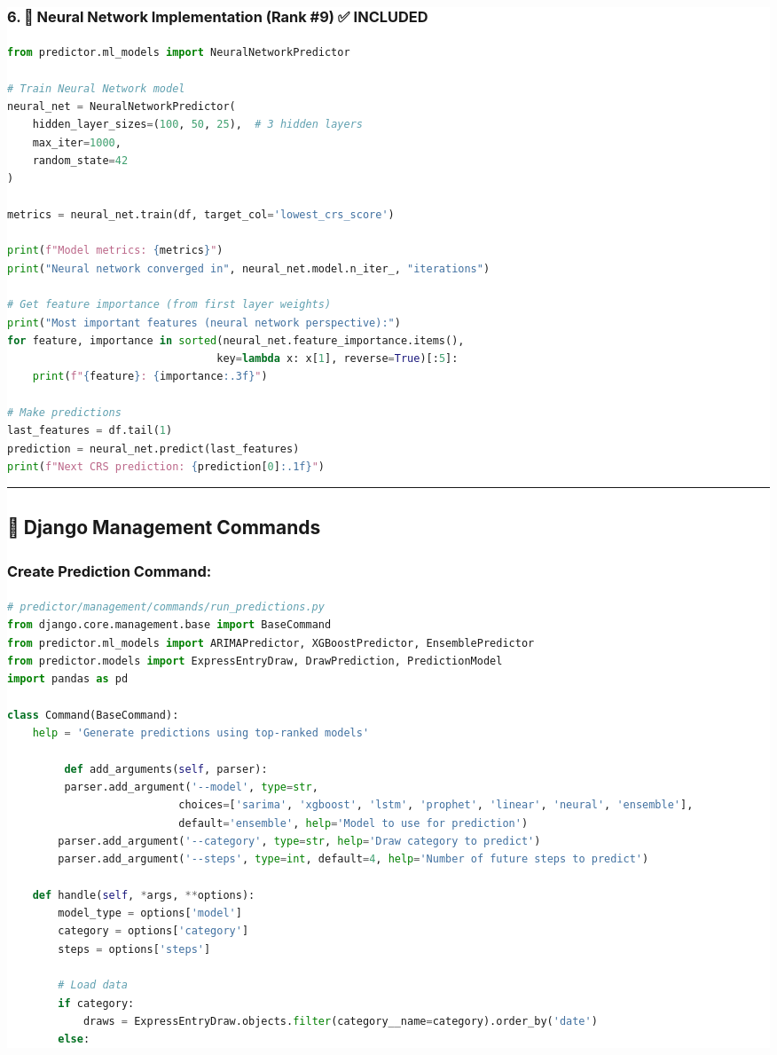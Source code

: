 ### **6. 🧠 Neural Network Implementation (Rank #9) ✅ INCLUDED**

```python
from predictor.ml_models import NeuralNetworkPredictor

# Train Neural Network model
neural_net = NeuralNetworkPredictor(
    hidden_layer_sizes=(100, 50, 25),  # 3 hidden layers
    max_iter=1000,
    random_state=42
)

metrics = neural_net.train(df, target_col='lowest_crs_score')

print(f"Model metrics: {metrics}")
print("Neural network converged in", neural_net.model.n_iter_, "iterations")

# Get feature importance (from first layer weights)
print("Most important features (neural network perspective):")
for feature, importance in sorted(neural_net.feature_importance.items(), 
                                 key=lambda x: x[1], reverse=True)[:5]:
    print(f"{feature}: {importance:.3f}")

# Make predictions
last_features = df.tail(1)
prediction = neural_net.predict(last_features)
print(f"Next CRS prediction: {prediction[0]:.1f}")
```

---

## 🔧 **Django Management Commands**

### **Create Prediction Command:**

```python
# predictor/management/commands/run_predictions.py
from django.core.management.base import BaseCommand
from predictor.ml_models import ARIMAPredictor, XGBoostPredictor, EnsemblePredictor
from predictor.models import ExpressEntryDraw, DrawPrediction, PredictionModel
import pandas as pd

class Command(BaseCommand):
    help = 'Generate predictions using top-ranked models'

         def add_arguments(self, parser):
         parser.add_argument('--model', type=str, 
                           choices=['sarima', 'xgboost', 'lstm', 'prophet', 'linear', 'neural', 'ensemble'], 
                           default='ensemble', help='Model to use for prediction')
        parser.add_argument('--category', type=str, help='Draw category to predict')
        parser.add_argument('--steps', type=int, default=4, help='Number of future steps to predict')

    def handle(self, *args, **options):
        model_type = options['model']
        category = options['category']
        steps = options['steps']

        # Load data
        if category:
            draws = ExpressEntryDraw.objects.filter(category__name=category).order_by('date')
        else:
```